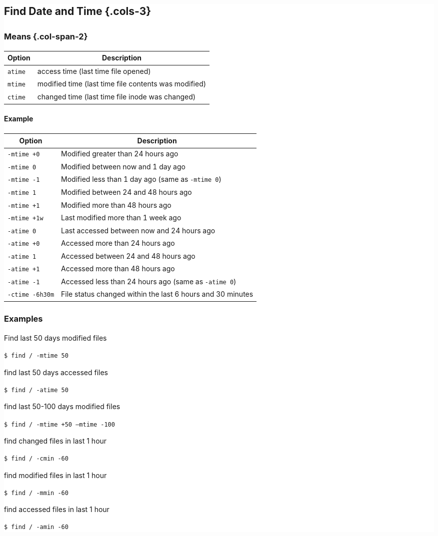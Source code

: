 
Find Date and Time {.cols-3}
-------------


### Means {.col-span-2}
| Option          | Description                                                |
|-----------------|------------------------------------------------------------|
| `atime` | access time (last time file <yel>opened</yel>)                  |
| `mtime` | modified time (last time file <yel>contents was modified</yel>) |
| `ctime` | changed time (last time file <yel>inode was changed</yel>)     |
#### Example
| Option          | Description                                                |
|-----------------|------------------------------------------------------------|
| `-mtime +0`     | Modified greater than 24 hours ago                         |
| `-mtime 0`      | Modified between now and 1 day ago                         |
| `-mtime -1`     | Modified less than 1 day ago (same as `-mtime 0`)          |
| `-mtime 1`      | Modified between 24 and 48 hours ago                       |
| `-mtime +1`     | Modified more than 48 hours ago                            |
| `-mtime +1w`    | Last modified more than 1 week ago                         |
| `-atime 0`      | Last accessed between now and 24 hours ago                 |
| `-atime +0`     | Accessed more than 24 hours ago                            |
| `-atime 1`      | Accessed between 24 and 48 hours ago                       |
| `-atime +1`     | Accessed more than 48 hours ago                            |
| `-atime -1`     | Accessed less than 24 hours ago (same as `-atime 0`)       |
| `-ctime -6h30m` | File status changed within the last 6 hours and 30 minutes |


### Examples
 Find last 50 days modified files
```shell script
$ find / -mtime 50
```
 find last 50 days accessed files
```shell script
$ find / -atime 50
```
 find last 50-100 days modified files
```shell script
$ find / -mtime +50 –mtime -100
```
 find changed files in last 1 hour
```shell script
$ find / -cmin -60
```
 find modified files in last 1 hour
```shell script
$ find / -mmin -60
```
 find accessed files in last 1 hour
```shell script
$ find / -amin -60
```
